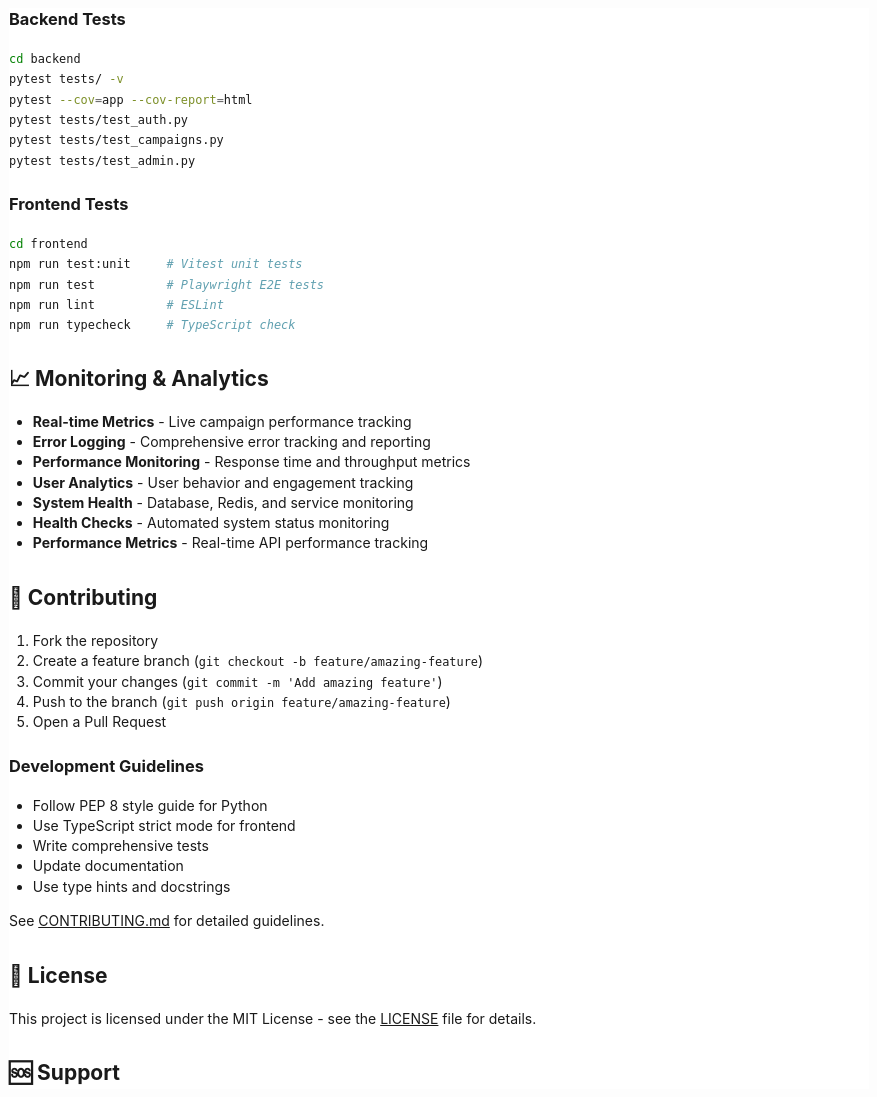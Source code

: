 ### Backend Tests
```bash
cd backend
pytest tests/ -v
pytest --cov=app --cov-report=html
pytest tests/test_auth.py
pytest tests/test_campaigns.py
pytest tests/test_admin.py
```

### Frontend Tests
```bash
cd frontend
npm run test:unit     # Vitest unit tests
npm run test          # Playwright E2E tests
npm run lint          # ESLint
npm run typecheck     # TypeScript check
```

## 📈 Monitoring & Analytics

- **Real-time Metrics** - Live campaign performance tracking
- **Error Logging** - Comprehensive error tracking and reporting
- **Performance Monitoring** - Response time and throughput metrics
- **User Analytics** - User behavior and engagement tracking
- **System Health** - Database, Redis, and service monitoring
- **Health Checks** - Automated system status monitoring
- **Performance Metrics** - Real-time API performance tracking

## 🤝 Contributing

1. Fork the repository
2. Create a feature branch (`git checkout -b feature/amazing-feature`)
3. Commit your changes (`git commit -m 'Add amazing feature'`)
4. Push to the branch (`git push origin feature/amazing-feature`)
5. Open a Pull Request

### Development Guidelines
- Follow PEP 8 style guide for Python
- Use TypeScript strict mode for frontend
- Write comprehensive tests
- Update documentation
- Use type hints and docstrings

See [CONTRIBUTING.md](CONTRIBUTING.md) for detailed guidelines.

## 📄 License

This project is licensed under the MIT License - see the [LICENSE](LICENSE) file for details.

## 🆘 Support
